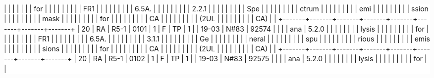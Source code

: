 |       |       |       |       |       |       | for   |       |
|       |       |       |       |       |       | FR1   |       |
|       |       |       |       |       |       | 6.5A. |       |
|       |       |       |       |       |       | 2.2.1 |       |
|       |       |       |       |       |       | Spe   |       |
|       |       |       |       |       |       | ctrum |       |
|       |       |       |       |       |       | emi   |       |
|       |       |       |       |       |       | ssion |       |
|       |       |       |       |       |       | mask  |       |
|       |       |       |       |       |       | for   |       |
|       |       |       |       |       |       | CA    |       |
|       |       |       |       |       |       | (2UL  |       |
|       |       |       |       |       |       | CA)   |       |
+-------+-------+-------+-------+-------+-------+-------+-------+
| 20    | RA    | R5-1  | 0101  | 1     | F     | TP    | 1     |
| 19-03 | N\#83 | 92574 |       |       |       | ana   | 5.2.0 |
|       |       |       |       |       |       | lysis |       |
|       |       |       |       |       |       | for   |       |
|       |       |       |       |       |       | FR1   |       |
|       |       |       |       |       |       | 6.5A. |       |
|       |       |       |       |       |       | 3.1.1 |       |
|       |       |       |       |       |       | Ge    |       |
|       |       |       |       |       |       | neral |       |
|       |       |       |       |       |       | spu   |       |
|       |       |       |       |       |       | rious |       |
|       |       |       |       |       |       | emis  |       |
|       |       |       |       |       |       | sions |       |
|       |       |       |       |       |       | for   |       |
|       |       |       |       |       |       | CA    |       |
|       |       |       |       |       |       | (2UL  |       |
|       |       |       |       |       |       | CA)   |       |
+-------+-------+-------+-------+-------+-------+-------+-------+
| 20    | RA    | R5-1  | 0102  | 1     | F     | TP    | 1     |
| 19-03 | N\#83 | 92575 |       |       |       | ana   | 5.2.0 |
|       |       |       |       |       |       | lysis |       |
|       |       |       |       |       |       | for   |       |
